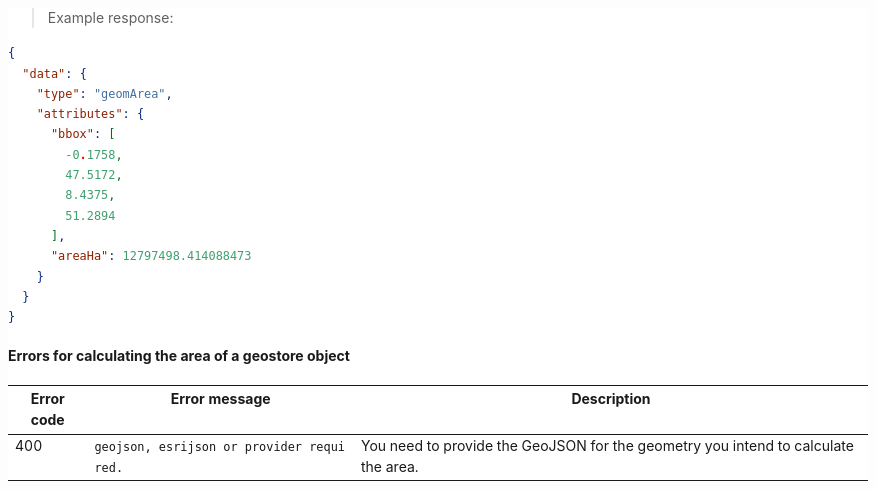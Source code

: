 > Example response:

```json
{
  "data": {
    "type": "geomArea",
    "attributes": {
      "bbox": [
        -0.1758,
        47.5172,
        8.4375,
        51.2894
      ],
      "areaHa": 12797498.414088473
    }
  }
}
```

#### Errors for calculating the area of a geostore object

| Error code | Error message                             | Description                                                                        |
|------------|-------------------------------------------|------------------------------------------------------------------------------------|
| 400        | `geojson, esrijson or provider required.` | You need to provide the GeoJSON for the geometry you intend to calculate the area. |

